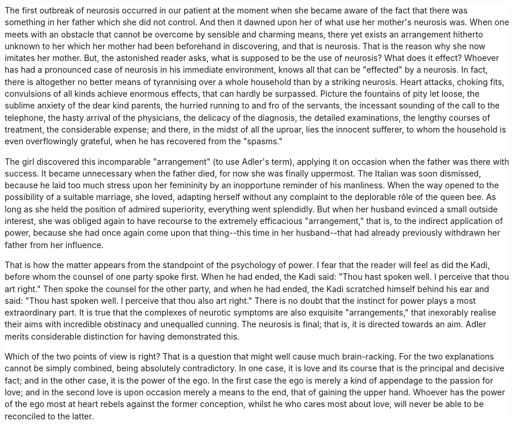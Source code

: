 The first outbreak of neurosis occurred in our patient at the moment
when she became aware of the fact that there was something in her
father which she did not control. And then it dawned upon her of what
use her mother's neurosis was. When one meets with an obstacle that
cannot be overcome by sensible and charming means, there yet exists an
arrangement hitherto unknown to her which her mother had been beforehand
in discovering, and that is neurosis. That is the reason why she now
imitates her mother. But, the astonished reader asks, what is supposed
to be the use of neurosis? What does it effect? Whoever has had a
pronounced case of neurosis in his immediate environment, knows all
that can be "effected" by a neurosis. In fact, there is altogether no
better means of tyrannising over a whole household than by a striking
neurosis. Heart attacks, choking fits, convulsions of all kinds achieve
enormous effects, that can hardly be surpassed. Picture the fountains
of pity let loose, the sublime anxiety of the dear kind parents, the
hurried running to and fro of the servants, the incessant sounding
of the call to the telephone, the hasty arrival of the physicians,
the delicacy of the diagnosis, the detailed examinations, the lengthy
courses of treatment, the considerable expense; and there, in the midst
of all the uproar, lies the innocent sufferer, to whom the household is
even overflowingly grateful, when he has recovered from the "spasms."

The girl discovered this incomparable "arrangement" (to use Adler's
term), applying it on occasion when the father was there with success.
It became unnecessary when the father died, for now she was finally
uppermost. The Italian was soon dismissed, because he laid too much
stress upon her femininity by an inopportune reminder of his manliness.
When the way opened to the possibility of a suitable marriage, she
loved, adapting herself without any complaint to the deplorable rôle of
the queen bee. As long as she held the position of admired superiority,
everything went splendidly. But when her husband evinced a small outside
interest, she was obliged again to have recourse to the extremely
efficacious "arrangement," that is, to the indirect application of
power, because she had once again come upon that thing--this time in
her husband--that had already previously withdrawn her father from her
influence.

That is how the matter appears from the standpoint of the psychology of
power. I fear that the reader will feel as did the Kadi, before whom
the counsel of one party spoke first. When he had ended, the Kadi said:
"Thou hast spoken well. I perceive that thou art right." Then spoke the
counsel for the other party, and when he had ended, the Kadi scratched
himself behind his ear and said: "Thou hast spoken well. I perceive
that thou also art right." There is no doubt that the instinct for
power plays a most extraordinary part. It is true that the complexes of
neurotic symptoms are also exquisite "arrangements," that inexorably
realise their aims with incredible obstinacy and unequalled cunning. The
neurosis is final; that is, it is directed towards an aim. Adler merits
considerable distinction for having demonstrated this.

Which of the two points of view is right? That is a question that might
well cause much brain-racking. For the two explanations cannot be simply
combined, being absolutely contradictory. In one case, it is love and
its course that is the principal and decisive fact; and in the other
case, it is the power of the ego. In the first case the ego is merely
a kind of appendage to the passion for love; and in the second love is
upon occasion merely a means to the end, that of gaining the upper hand.
Whoever has the power of the ego most at heart rebels against the former
conception, whilst he who cares most about love, will never be able to
be reconciled to the latter.



